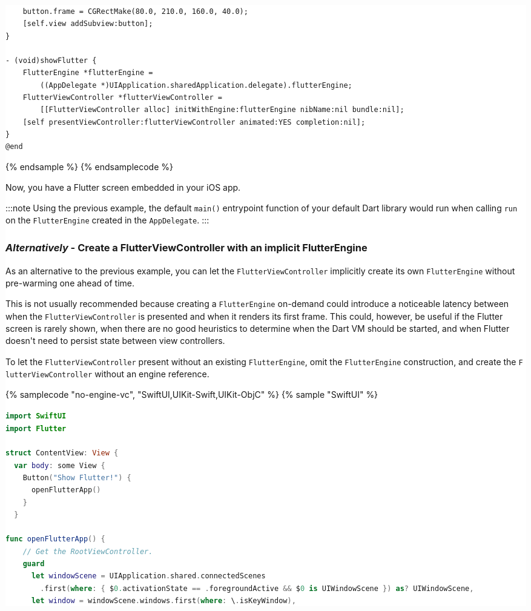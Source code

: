 ```objc title="ViewController.m"
    button.frame = CGRectMake(80.0, 210.0, 160.0, 40.0);
    [self.view addSubview:button];
}

- (void)showFlutter {
    FlutterEngine *flutterEngine =
        ((AppDelegate *)UIApplication.sharedApplication.delegate).flutterEngine;
    FlutterViewController *flutterViewController =
        [[FlutterViewController alloc] initWithEngine:flutterEngine nibName:nil bundle:nil];
    [self presentViewController:flutterViewController animated:YES completion:nil];
}
@end
```

{% endsample %}
{% endsamplecode %}

Now, you have a Flutter screen embedded in your iOS app.

:::note
Using the previous example, the default `main()`
entrypoint function of your default Dart library
would run when calling `run` on the
`FlutterEngine` created in the `AppDelegate`.
:::

### _Alternatively_ - Create a FlutterViewController with an implicit FlutterEngine

As an alternative to the previous example, you can let the
`FlutterViewController` implicitly create its own `FlutterEngine` without
pre-warming one ahead of time.

This is not usually recommended because creating a
`FlutterEngine` on-demand could introduce a noticeable
latency between when the `FlutterViewController` is
presented and when it renders its first frame. This could, however, be
useful if the Flutter screen is rarely shown, when there are no good
heuristics to determine when the Dart VM should be started, and when Flutter
doesn't need to persist state between view controllers.

To let the `FlutterViewController` present without an existing
`FlutterEngine`, omit the `FlutterEngine` construction, and create the
`FlutterViewController` without an engine reference.

{% samplecode "no-engine-vc", "SwiftUI,UIKit-Swift,UIKit-ObjC" %}
{% sample "SwiftUI" %}

```swift
import SwiftUI
import Flutter

struct ContentView: View {
  var body: some View {
    Button("Show Flutter!") {
      openFlutterApp()
    }
  }

func openFlutterApp() {
    // Get the RootViewController.
    guard
      let windowScene = UIApplication.shared.connectedScenes
        .first(where: { $0.activationState == .foregroundActive && $0 is UIWindowScene }) as? UIWindowScene,
      let window = windowScene.windows.first(where: \.isKeyWindow),
```

[`FlutterEngine`]: {{site.api}}/ios-embedder/interface_flutter_engine.html
[`FlutterViewController`]: {{site.api}}/ios-embedder/interface_flutter_view_controller.html
[Loading sequence and performance]: /add-to-app/performance
[local_auth]: {{site.pub}}/packages/local_auth
[Navigation and routing]: /ui/navigation
[Navigator]: {{site.api}}/flutter/widgets/Navigator-class.html
[`NavigatorState`]: {{site.api}}/flutter/widgets/NavigatorState-class.html
[`openURL`]: {{site.apple-dev}}/documentation/uikit/uiapplicationdelegate/1623112-application
[platform channels]: /platform-integration/platform-channels
[`popRoute()`]: {{site.api}}/ios-embedder/interface_flutter_view_controller.html#ac89c8010fbf7a39f7aaab64f68c013d2
[`pushRoute()`]: {{site.api}}/ios-embedder/interface_flutter_view_controller.html#ac7cffbf03f9c8c0b28d1f0dafddece4e
[`runApp`]: {{site.api}}/flutter/widgets/runApp.html
[`runWithEntrypoint`]: {{site.api}}/ios-embedder/interface_flutter_engine.html#a019d6b3037eff6cfd584fb2eb8e9035e
[`SystemNavigator.pop()`]: {{site.api}}/flutter/services/SystemNavigator/pop.html
[tree-shaken]: https://en.wikipedia.org/wiki/Tree_shaking
[`WidgetsApp`]: {{site.api}}/flutter/widgets/WidgetsApp-class.html
[`PlatformDispatcher.defaultRouteName`]: {{site.api}}/flutter/dart-ui/PlatformDispatcher/defaultRouteName.html